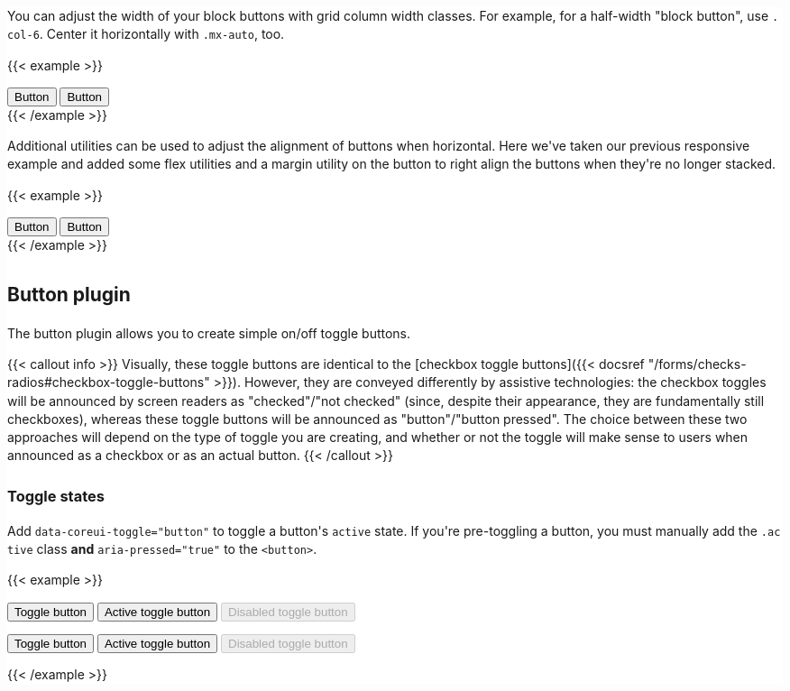 You can adjust the width of your block buttons with grid column width classes. For example, for a half-width "block button", use `.col-6`. Center it horizontally with `.mx-auto`, too.

{{< example >}}
<div class="d-grid gap-2 col-6 mx-auto">
  <button class="btn btn-primary" type="button">Button</button>
  <button class="btn btn-primary" type="button">Button</button>
</div>
{{< /example >}}

Additional utilities can be used to adjust the alignment of buttons when horizontal. Here we've taken our previous responsive example and added some flex utilities and a margin utility on the button to right align the buttons when they're no longer stacked.

{{< example >}}
<div class="d-grid gap-2 d-md-flex justify-content-md-end">
  <button class="btn btn-primary me-md-2" type="button">Button</button>
  <button class="btn btn-primary" type="button">Button</button>
</div>
{{< /example >}}

## Button plugin

The button plugin allows you to create simple on/off toggle buttons.

{{< callout info >}}
Visually, these toggle buttons are identical to the [checkbox toggle buttons]({{< docsref "/forms/checks-radios#checkbox-toggle-buttons" >}}). However, they are conveyed differently by assistive technologies: the checkbox toggles will be announced by screen readers as "checked"/"not checked" (since, despite their appearance, they are fundamentally still checkboxes), whereas these toggle buttons will be announced as "button"/"button pressed". The choice between these two approaches will depend on the type of toggle you are creating, and whether or not the toggle will make sense to users when announced as a checkbox or as an actual button.
{{< /callout >}}

### Toggle states

Add `data-coreui-toggle="button"` to toggle a button's `active` state. If you're pre-toggling a button, you must manually add the `.active` class **and** `aria-pressed="true"` to the `<button>`.

{{< example >}}
<p class="d-inline-flex gap-1">
  <button type="button" class="btn" data-coreui-toggle="button">Toggle button</button>
  <button type="button" class="btn active" data-coreui-toggle="button" aria-pressed="true">Active toggle button</button>
  <button type="button" class="btn" disabled data-coreui-toggle="button">Disabled toggle button</button>
</p>
<p class="d-inline-flex gap-1">
  <button type="button" class="btn btn-primary" data-coreui-toggle="button">Toggle button</button>
  <button type="button" class="btn btn-primary active" data-coreui-toggle="button" aria-pressed="true">Active toggle button</button>
  <button type="button" class="btn btn-primary" disabled data-coreui-toggle="button">Disabled toggle button</button>
</p>
{{< /example >}}
